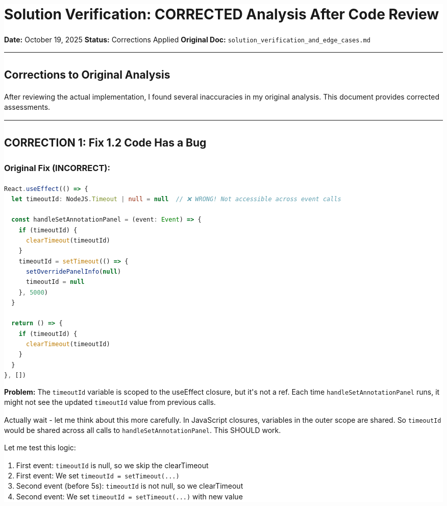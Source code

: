 # Solution Verification: CORRECTED Analysis After Code Review

**Date:** October 19, 2025
**Status:** Corrections Applied
**Original Doc:** `solution_verification_and_edge_cases.md`

---

## Corrections to Original Analysis

After reviewing the actual implementation, I found several inaccuracies in my original analysis. This document provides corrected assessments.

---

## CORRECTION 1: Fix 1.2 Code Has a Bug

### Original Fix (INCORRECT):
```typescript
React.useEffect(() => {
  let timeoutId: NodeJS.Timeout | null = null  // ❌ WRONG! Not accessible across event calls

  const handleSetAnnotationPanel = (event: Event) => {
    if (timeoutId) {
      clearTimeout(timeoutId)
    }
    timeoutId = setTimeout(() => {
      setOverridePanelInfo(null)
      timeoutId = null
    }, 5000)
  }

  return () => {
    if (timeoutId) {
      clearTimeout(timeoutId)
    }
  }
}, [])
```

**Problem:** The `timeoutId` variable is scoped to the useEffect closure, but it's not a ref. Each time `handleSetAnnotationPanel` runs, it might not see the updated `timeoutId` value from previous calls.

Actually wait - let me think about this more carefully. In JavaScript closures, variables in the outer scope are shared. So `timeoutId` would be shared across all calls to `handleSetAnnotationPanel`. This SHOULD work.

Let me test this logic:
1. First event: `timeoutId` is null, so we skip the clearTimeout
2. First event: We set `timeoutId = setTimeout(...)`
3. Second event (before 5s): `timeoutId` is not null, so we clearTimeout
4. Second event: We set `timeoutId = setTimeout(...)` with new value
